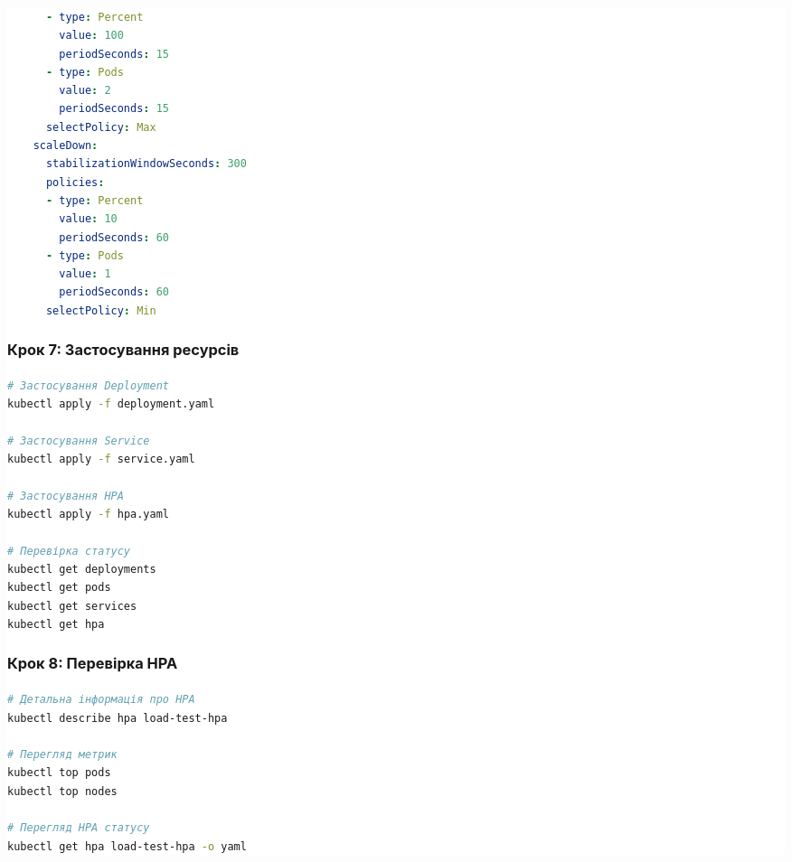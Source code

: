 ```yaml
      - type: Percent
        value: 100
        periodSeconds: 15
      - type: Pods
        value: 2
        periodSeconds: 15
      selectPolicy: Max
    scaleDown:
      stabilizationWindowSeconds: 300
      policies:
      - type: Percent
        value: 10
        periodSeconds: 60
      - type: Pods
        value: 1
        periodSeconds: 60
      selectPolicy: Min
```

### Крок 7: Застосування ресурсів

```bash
# Застосування Deployment
kubectl apply -f deployment.yaml

# Застосування Service
kubectl apply -f service.yaml

# Застосування HPA
kubectl apply -f hpa.yaml

# Перевірка статусу
kubectl get deployments
kubectl get pods
kubectl get services
kubectl get hpa
```

### Крок 8: Перевірка HPA

```bash
# Детальна інформація про HPA
kubectl describe hpa load-test-hpa

# Перегляд метрик
kubectl top pods
kubectl top nodes

# Перегляд HPA статусу
kubectl get hpa load-test-hpa -o yaml
```
